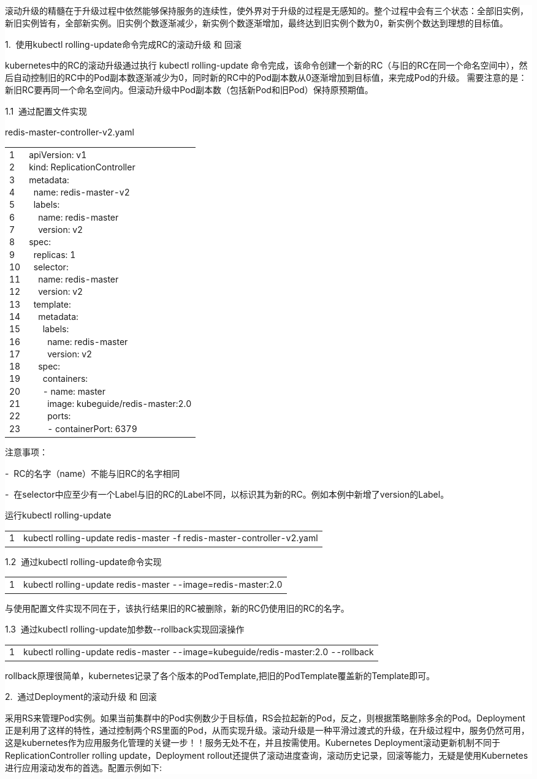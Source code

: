 滚动升级的精髓在于升级过程中依然能够保持服务的连续性，使外界对于升级的过程是无感知的。整个过程中会有三个状态：全部旧实例，新旧实例皆有，全部新实例。旧实例个数逐渐减少，新实例个数逐渐增加，最终达到旧实例个数为0，新实例个数达到理想的目标值。

1.  使用kubectl rolling-update命令完成RC的滚动升级 和 回滚

kubernetes中的RC的滚动升级通过执行 kubectl rolling-update 命令完成，该命令创建一个新的RC（与旧的RC在同一个命名空间中），然后自动控制旧的RC中的Pod副本数逐渐减少为0，同时新的RC中的Pod副本数从0逐渐增加到目标值，来完成Pod的升级。 需要注意的是：新旧RC要再同一个命名空间内。但滚动升级中Pod副本数（包括新Pod和旧Pod）保持原预期值。

1.1  通过配置文件实现

redis-master-controller-v2.yaml

|   |   |
| - | - |
| 1<br>2<br>3<br>4<br>5<br>6<br>7<br>8<br>9<br>10<br>11<br>12<br>13<br>14<br>15<br>16<br>17<br>18<br>19<br>20<br>21<br>22<br>23 | apiVersion: v1<br>kind: ReplicationController<br>metadata:<br>  name: redis-master-v2<br>  labels:<br>    name: redis-master<br>    version: v2<br>spec:<br>  replicas: 1<br>  selector:<br>    name: redis-master<br>    version: v2<br>  template:<br>    metadata:<br>      labels:<br>        name: redis-master<br>        version: v2<br>    spec:<br>      containers:<br>      - name: master<br>        image: kubeguide/redis-master:2.0<br>        ports:<br>        - containerPort: 6379 |


注意事项：

-  RC的名字（name）不能与旧RC的名字相同

-  在selector中应至少有一个Label与旧的RC的Label不同，以标识其为新的RC。例如本例中新增了version的Label。

运行kubectl rolling-update

|   |   |
| - | - |
| 1 | kubectl rolling-update redis-master -f redis-master-controller-v2.yaml |


1.2  通过kubectl rolling-update命令实现

|   |   |
| - | - |
| 1 | kubectl rolling-update redis-master --image=redis-master:2.0 |


与使用配置文件实现不同在于，该执行结果旧的RC被删除，新的RC仍使用旧的RC的名字。

1.3  通过kubectl rolling-update加参数--rollback实现回滚操作

|   |   |
| - | - |
| 1 | kubectl rolling-update redis-master --image=kubeguide/redis-master:2.0 --rollback |


rollback原理很简单，kubernetes记录了各个版本的PodTemplate,把旧的PodTemplate覆盖新的Template即可。 

2.  通过Deployment的滚动升级 和 回滚

采用RS来管理Pod实例。如果当前集群中的Pod实例数少于目标值，RS会拉起新的Pod，反之，则根据策略删除多余的Pod。Deployment正是利用了这样的特性，通过控制两个RS里面的Pod，从而实现升级。滚动升级是一种平滑过渡式的升级，在升级过程中，服务仍然可用，这是kubernetes作为应用服务化管理的关键一步！！服务无处不在，并且按需使用。Kubernetes Deployment滚动更新机制不同于ReplicationController rolling update，Deployment rollout还提供了滚动进度查询，滚动历史记录，回滚等能力，无疑是使用Kubernetes进行应用滚动发布的首选。配置示例如下:
